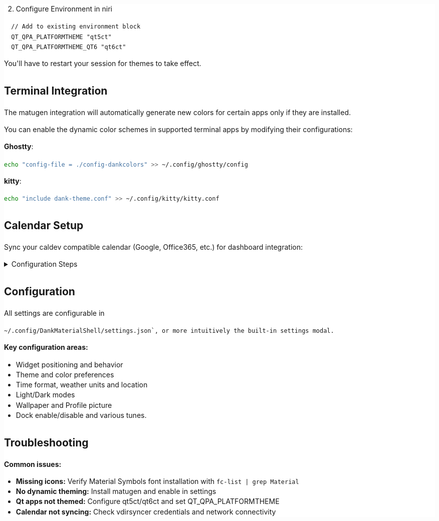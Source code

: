 2. Configure Environment in niri

```kdl
  // Add to existing environment block
  QT_QPA_PLATFORMTHEME "qt5ct"
  QT_QPA_PLATFORMTHEME_QT6 "qt6ct"
```

You'll have to restart your session for themes to take effect.

## Terminal Integration

The matugen integration will automatically generate new colors for certain apps only if they are installed.

You can enable the dynamic color schemes in supported terminal apps by modifying their configurations:

**Ghostty**:

```bash
echo "config-file = ./config-dankcolors" >> ~/.config/ghostty/config
```

**kitty**:

```bash
echo "include dank-theme.conf" >> ~/.config/kitty/kitty.conf
```

## Calendar Setup

Sync your caldev compatible calendar (Google, Office365, etc.) for dashboard integration:

<details><summary>Configuration Steps</summary></details>

## Configuration

All settings are configurable in
```
~/.config/DankMaterialShell/settings.json`, or more intuitively the built-in settings modal.
```

**Key configuration areas:**

- Widget positioning and behavior
- Theme and color preferences
- Time format, weather units and location
- Light/Dark modes
- Wallpaper and Profile picture
- Dock enable/disable and various tunes.

## Troubleshooting

**Common issues:**

- **Missing icons:** Verify Material Symbols font installation with `fc-list | grep Material`
- **No dynamic theming:** Install matugen and enable in settings
- **Qt apps not themed:** Configure qt5ct/qt6ct and set QT_QPA_PLATFORMTHEME
- **Calendar not syncing:** Check vdirsyncer credentials and network connectivity
